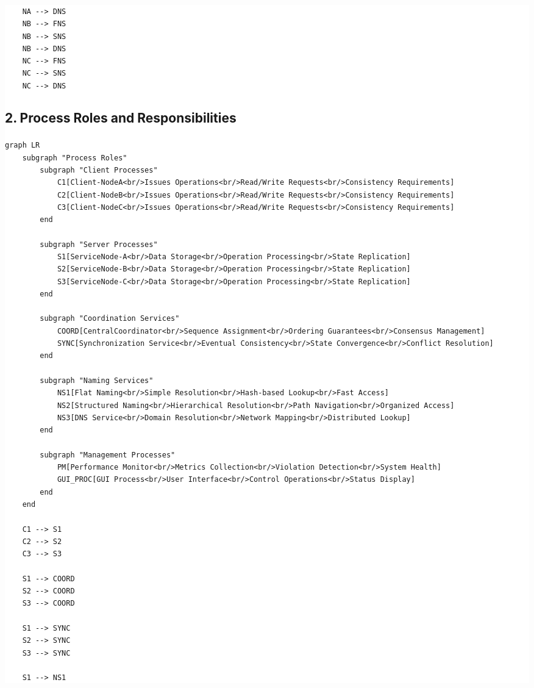 ```mermaid
    NA --> DNS
    NB --> FNS
    NB --> SNS
    NB --> DNS
    NC --> FNS
    NC --> SNS
    NC --> DNS
```

## 2. Process Roles and Responsibilities

```mermaid
graph LR
    subgraph "Process Roles"
        subgraph "Client Processes"
            C1[Client-NodeA<br/>Issues Operations<br/>Read/Write Requests<br/>Consistency Requirements]
            C2[Client-NodeB<br/>Issues Operations<br/>Read/Write Requests<br/>Consistency Requirements]
            C3[Client-NodeC<br/>Issues Operations<br/>Read/Write Requests<br/>Consistency Requirements]
        end
        
        subgraph "Server Processes"
            S1[ServiceNode-A<br/>Data Storage<br/>Operation Processing<br/>State Replication]
            S2[ServiceNode-B<br/>Data Storage<br/>Operation Processing<br/>State Replication]
            S3[ServiceNode-C<br/>Data Storage<br/>Operation Processing<br/>State Replication]
        end
        
        subgraph "Coordination Services"
            COORD[CentralCoordinator<br/>Sequence Assignment<br/>Ordering Guarantees<br/>Consensus Management]
            SYNC[Synchronization Service<br/>Eventual Consistency<br/>State Convergence<br/>Conflict Resolution]
        end
        
        subgraph "Naming Services"
            NS1[Flat Naming<br/>Simple Resolution<br/>Hash-based Lookup<br/>Fast Access]
            NS2[Structured Naming<br/>Hierarchical Resolution<br/>Path Navigation<br/>Organized Access]
            NS3[DNS Service<br/>Domain Resolution<br/>Network Mapping<br/>Distributed Lookup]
        end
        
        subgraph "Management Processes"
            PM[Performance Monitor<br/>Metrics Collection<br/>Violation Detection<br/>System Health]
            GUI_PROC[GUI Process<br/>User Interface<br/>Control Operations<br/>Status Display]
        end
    end
    
    C1 --> S1
    C2 --> S2
    C3 --> S3
    
    S1 --> COORD
    S2 --> COORD
    S3 --> COORD
    
    S1 --> SYNC
    S2 --> SYNC
    S3 --> SYNC
    
    S1 --> NS1
```
